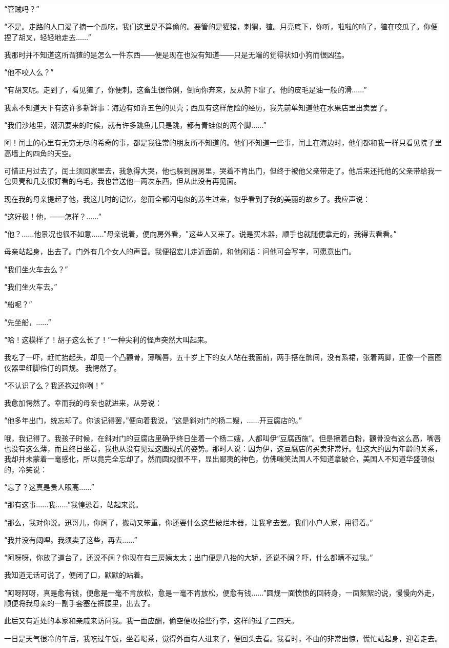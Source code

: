 “管贼吗？”

“不是。走路的人口渴了摘一个瓜吃，我们这里是不算偷的。要管的是獾猪，刺猬，猹。月亮底下，你听，啦啦的响了，猹在咬瓜了。你便捏了胡叉，轻轻地走去……”

我那时并不知道这所谓猹的是怎么一件东西——便是现在也没有知道——只是无端的觉得状如小狗而很凶猛。

“他不咬人么？”

“有胡叉呢。走到了，看见猹了，你便刺。这畜生很伶俐，倒向你奔来，反从胯下窜了。他的皮毛是油一般的滑……”

我素不知道天下有这许多新鲜事：海边有如许五色的贝壳；西瓜有这样危险的经历，我先前单知道他在水果店里出卖罢了。

“我们沙地里，潮汛要来的时候，就有许多跳鱼儿只是跳，都有青蛙似的两个脚……”

阿！闰土的心里有无穷无尽的希奇的事，都是我往常的朋友所不知道的。他们不知道一些事，闰土在海边时，他们都和我一样只看见院子里高墙上的四角的天空。

可惜正月过去了，闰土须回家里去，我急得大哭，他也躲到厨房里，哭着不肯出门，但终于被他父亲带走了。他后来还托他的父亲带给我一包贝壳和几支很好看的鸟毛，我也曾送他一两次东西，但从此没有再见面。

现在我的母亲提起了他，我这儿时的记忆，忽而全都闪电似的苏生过来，似乎看到了我的美丽的故乡了。我应声说：

“这好极！他，——怎样？……”

“他？……他景况也很不如意……"母亲说着，便向房外看，"这些人又来了。说是买木器，顺手也就随便拿走的，我得去看看。”

母亲站起身，出去了。门外有几个女人的声音。我便招宏儿走近面前，和他闲话：问他可会写字，可愿意出门。

“我们坐火车去么？”

“我们坐火车去。”

“船呢？”

“先坐船，……”

“哈！这模样了！胡子这么长了！”一种尖利的怪声突然大叫起来。

我吃了一吓，赶忙抬起头，却见一个凸颧骨，薄嘴唇，五十岁上下的女人站在我面前，两手搭在髀间，没有系裙，张着两脚，正像一个画图仪器里细脚伶仃的圆规。
我愕然了。

“不认识了么？我还抱过你咧！”

我愈加愕然了。幸而我的母亲也就进来，从旁说：

“他多年出门，统忘却了。你该记得罢，”便向着我说，“这是斜对门的杨二嫂，……开豆腐店的。”

哦，我记得了。我孩子时候，在斜对门的豆腐店里确乎终日坐着一个杨二嫂，人都叫伊“豆腐西施”。但是擦着白粉，颧骨没有这么高，嘴唇也没有这么薄，而且终日坐着，我也从没有见过这圆规式的姿势。那时人说：因为伊，这豆腐店的买卖非常好。但这大约因为年龄的关系，我却并未蒙着一毫感化，所以竟完全忘却了。然而圆规很不平，显出鄙夷的神色，仿佛嗤笑法国人不知道拿破仑，美国人不知道华盛顿似的，冷笑说：

“忘了？这真是贵人眼高……”

“那有这事……我……”我惶恐着，站起来说。

“那么，我对你说。迅哥儿，你阔了，搬动又笨重，你还要什么这些破烂木器，让我拿去罢。我们小户人家，用得着。”

“我并没有阔哩。我须卖了这些，再去……”

“阿呀呀，你放了道台了，还说不阔？你现在有三房姨太太；出门便是八抬的大轿，还说不阔？吓，什么都瞒不过我。”

我知道无话可说了，便闭了口，默默的站着。

“阿呀阿呀，真是愈有钱，便愈是一毫不肯放松，愈是一毫不肯放松，便愈有钱……”圆规一面愤愤的回转身，一面絮絮的说，慢慢向外走，顺便将我母亲的一副手套塞在裤腰里，出去了。

此后又有近处的本家和亲戚来访问我。我一面应酬，偷空便收拾些行李，这样的过了三四天。

一日是天气很冷的午后，我吃过午饭，坐着喝茶，觉得外面有人进来了，便回头去看。我看时，不由的非常出惊，慌忙站起身，迎着走去。
